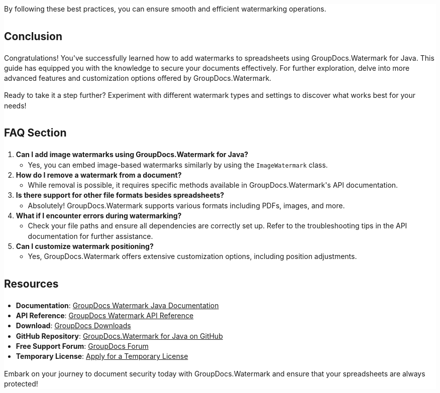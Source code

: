 By following these best practices, you can ensure smooth and efficient watermarking operations.

## Conclusion
Congratulations! You've successfully learned how to add watermarks to spreadsheets using GroupDocs.Watermark for Java. This guide has equipped you with the knowledge to secure your documents effectively. For further exploration, delve into more advanced features and customization options offered by GroupDocs.Watermark.

Ready to take it a step further? Experiment with different watermark types and settings to discover what works best for your needs!

## FAQ Section
1. **Can I add image watermarks using GroupDocs.Watermark for Java?**
   - Yes, you can embed image-based watermarks similarly by using the `ImageWatermark` class.
2. **How do I remove a watermark from a document?**
   - While removal is possible, it requires specific methods available in GroupDocs.Watermark's API documentation.
3. **Is there support for other file formats besides spreadsheets?**
   - Absolutely! GroupDocs.Watermark supports various formats including PDFs, images, and more.
4. **What if I encounter errors during watermarking?**
   - Check your file paths and ensure all dependencies are correctly set up. Refer to the troubleshooting tips in the API documentation for further assistance.
5. **Can I customize watermark positioning?**
   - Yes, GroupDocs.Watermark offers extensive customization options, including position adjustments.

## Resources
- **Documentation**: [GroupDocs Watermark Java Documentation](https://docs.groupdocs.com/watermark/java/)
- **API Reference**: [GroupDocs Watermark API Reference](https://reference.groupdocs.com/watermark/java)
- **Download**: [GroupDocs Downloads](https://releases.groupdocs.com/watermark/java/)
- **GitHub Repository**: [GroupDocs.Watermark for Java on GitHub](https://github.com/groupdocs-watermark/GroupDocs.Watermark-for-Java)
- **Free Support Forum**: [GroupDocs Forum](https://forum.groupdocs.com/c/watermark/10)
- **Temporary License**: [Apply for a Temporary License](https://purchase.groupdocs.com/temporary-license/)

Embark on your journey to document security today with GroupDocs.Watermark and ensure that your spreadsheets are always protected!
